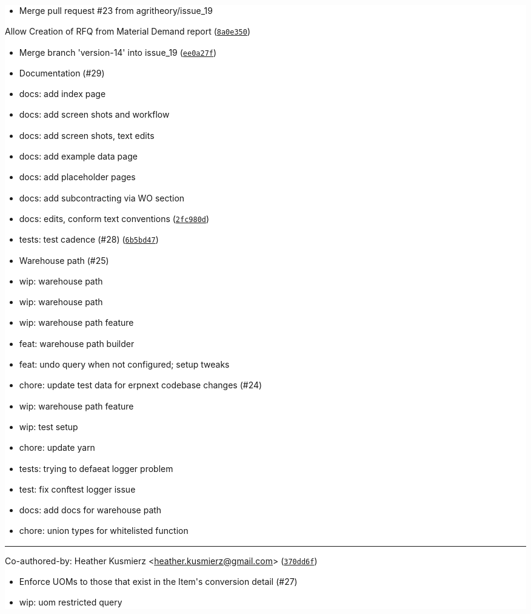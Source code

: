 * Merge pull request #23 from agritheory/issue_19

Allow Creation of RFQ from Material Demand report ([`8a0e350`](https://github.com/agritheory/inventory_tools/commit/8a0e35024968ce5a0f6da05e71f62c091bf2b38f))

* Merge branch &#39;version-14&#39; into issue_19 ([`ee0a27f`](https://github.com/agritheory/inventory_tools/commit/ee0a27f0f03a8e3c9e9fa54011d02e44554b8bbb))

* Documentation (#29)

* docs: add index page

* docs: add screen shots and workflow

* docs: add screen shots, text edits

* docs: add example data page

* docs: add placeholder pages

* docs: add subcontracting via WO section

* docs: edits, conform text conventions ([`2fc980d`](https://github.com/agritheory/inventory_tools/commit/2fc980d41105759cffa33e610b779b6d464cf24c))

* tests: test cadence (#28) ([`6b5bd47`](https://github.com/agritheory/inventory_tools/commit/6b5bd47089fb2f8a09159635e618425743cc9dff))

* Warehouse path (#25)

* wip: warehouse path

* wip: warehouse path

* wip: warehouse path feature

* feat: warehouse path builder

* feat: undo query when not configured; setup tweaks

* chore: update test data for erpnext codebase changes (#24)

* wip: warehouse path feature

* wip: test setup

* chore: update yarn

* tests: trying to defaeat logger problem

* test: fix conftest logger issue

* docs: add docs for warehouse path

* chore: union types for whitelisted function

---------

Co-authored-by: Heather Kusmierz &lt;heather.kusmierz@gmail.com&gt; ([`370dd6f`](https://github.com/agritheory/inventory_tools/commit/370dd6f9789156ebcbbe7b111d891a74731a477b))

* Enforce UOMs to those that exist in the Item&#39;s conversion detail (#27)

* wip: uom restricted query
